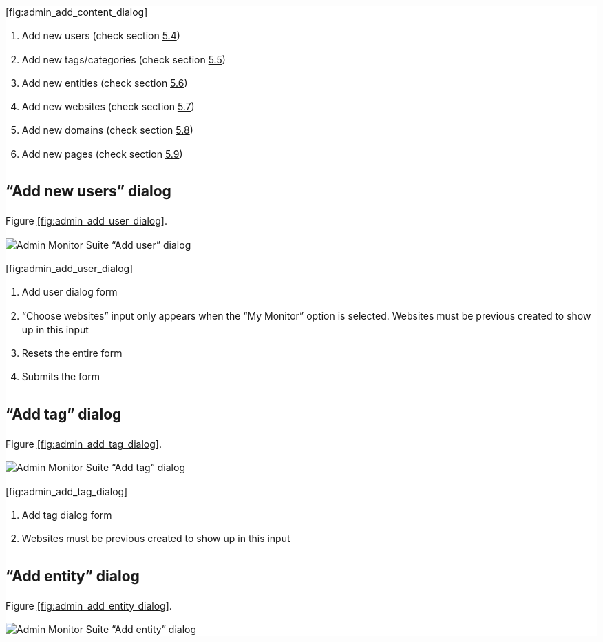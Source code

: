 <span id="fig:admin_add_content_dialog" label="fig:admin_add_content_dialog">\[fig:admin\_add\_content\_dialog\]</span>

1.  Add new users (check section [5.4](#sec:admin_add_users_dialog))

2.  Add new tags/categories (check section
    [5.5](#sec:admin_add_tag_dialog))

3.  Add new entities (check section [5.6](#sec:admin_add_entity_dialog))

4.  Add new websites (check section
    [5.7](#sec:admin_add_website_dialog))

5.  Add new domains (check section [5.8](#sec:admin_add_domain_dialog))

6.  Add new pages (check section [5.9](#sec:admin_add_pages_dialog))

## “Add new users” dialog

Figure [\[fig:admin\_add\_user\_dialog\]](#fig:admin_add_user_dialog).

![Admin Monitor Suite “Add user”
dialog](lib/images/admin/admin_add_user_dialog.png)

<span id="fig:admin_add_user_dialog" label="fig:admin_add_user_dialog">\[fig:admin\_add\_user\_dialog\]</span>

1.  Add user dialog form

2.  “Choose websites” input only appears when the “My Monitor” option is
    selected. Websites must be previous created to show up in this input

3.  Resets the entire form

4.  Submits the form

## “Add tag” dialog

Figure [\[fig:admin\_add\_tag\_dialog\]](#fig:admin_add_tag_dialog).

![Admin Monitor Suite “Add tag”
dialog](lib/images/admin/admin_add_tag_dialog.png)

<span id="fig:admin_add_tag_dialog" label="fig:admin_add_tag_dialog">\[fig:admin\_add\_tag\_dialog\]</span>

1.  Add tag dialog form

2.  Websites must be previous created to show up in this input

## “Add entity” dialog

Figure
[\[fig:admin\_add\_entity\_dialog\]](#fig:admin_add_entity_dialog).

![Admin Monitor Suite “Add entity”
dialog](lib/images/admin/admin_add_entity_dialog.png)
